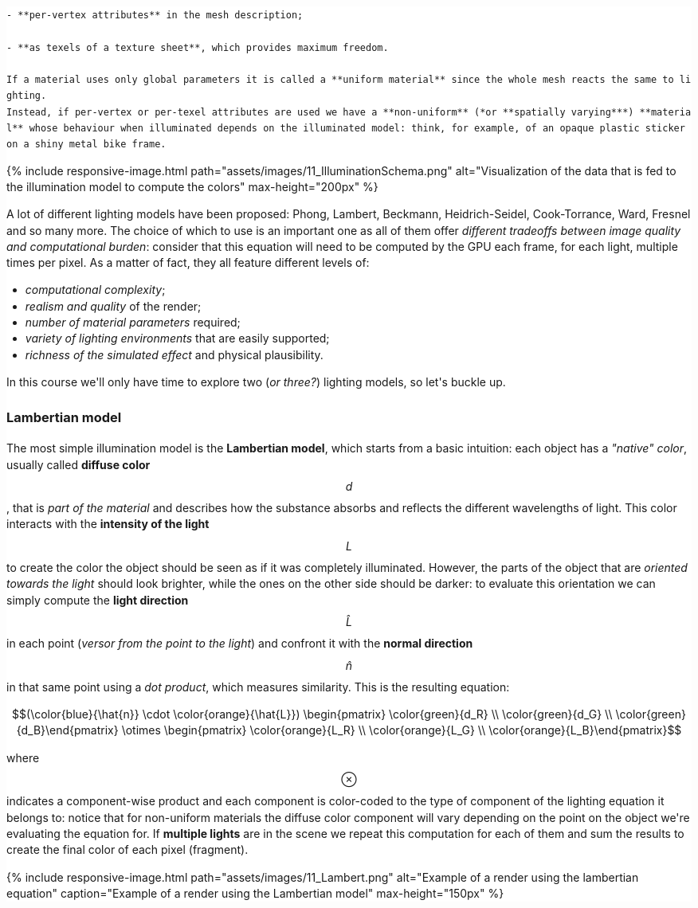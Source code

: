     - **per-vertex attributes** in the mesh description;

    - **as texels of a texture sheet**, which provides maximum freedom.

    If a material uses only global parameters it is called a **uniform material** since the whole mesh reacts the same to lighting.
    Instead, if per-vertex or per-texel attributes are used we have a **non-uniform** (*or **spatially varying***) **material** whose behaviour when illuminated depends on the illuminated model: think, for example, of an opaque plastic sticker on a shiny metal bike frame.

{% include responsive-image.html path="assets/images/11_IlluminationSchema.png" alt="Visualization of the data that is fed to the illumination model to compute the colors" max-height="200px" %}

A lot of different lighting models have been proposed: Phong, Lambert, Beckmann, Heidrich-Seidel, Cook-Torrance, Ward, Fresnel and so many more.
The choice of which to use is an important one as all of them offer *different tradeoffs between image quality and computational burden*: consider that this equation will need to be computed by the GPU each frame, for each light, multiple times per pixel.
As a matter of fact, they all feature different levels of:

- *computational complexity*;
- *realism and quality* of the render;
- *number of material parameters* required;
- *variety of lighting environments* that are easily supported;
- *richness of the simulated effect* and physical plausibility.

In this course we'll only have time to explore two (*or three?*) lighting models, so let's buckle up.

### Lambertian model

The most simple illumination model is the **Lambertian model**, which starts from a basic intuition: each object has a *"native" color*, usually called **diffuse color** $$d$$, that is *part of the material* and describes how the substance absorbs and reflects the different wavelengths of light.
This color interacts with the **intensity of the light** $$L$$ to create the color the object should be seen as if it was completely illuminated.
However, the parts of the object that are *oriented towards the light* should look brighter, while the ones on the other side should be darker: to evaluate this orientation we can simply compute the **light direction** $$\hat{L}$$ in each point (*versor from the point to the light*) and confront it with the **normal direction** $$\hat{n}$$ in that same point using a *dot product*, which measures similarity.
This is the resulting equation:

$$(\color{blue}{\hat{n}} \cdot \color{orange}{\hat{L}}) \begin{pmatrix} \color{green}{d_R} \\  \color{green}{d_G} \\ \color{green}{d_B}\end{pmatrix} \otimes \begin{pmatrix} \color{orange}{L_R} \\ \color{orange}{L_G} \\ \color{orange}{L_B}\end{pmatrix}$$

where $$\otimes$$ indicates a component-wise product and each component is color-coded to the type of component of the lighting equation it belongs to: notice that for non-uniform materials the diffuse color component will vary depending on the point on the object we're evaluating the equation for.
If **multiple lights** are in the scene we repeat this computation for each of them and sum the results to create the final color of each pixel (fragment).

{% include responsive-image.html path="assets/images/11_Lambert.png" alt="Example of a render using the lambertian equation" caption="Example of a render using the Lambertian model" max-height="150px" %}
